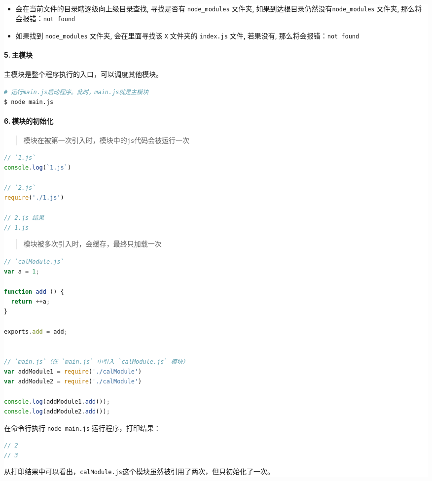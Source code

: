 - 会在当前文件的目录瞎逐级向上级目录查找, 寻找是否有 `node_modules` 文件夹, 如果到达根目录仍然没有`node_modules` 文件夹, 那么将会报错：`not found`

- 如果找到  `node_modules` 文件夹, 会在里面寻找该 `X` 文件夹的 `index.js` 文件, 若果没有, 那么将会报错：`not found`

#### 5. 主模块

主模块是整个程序执行的入口，可以调度其他模块。

```bash
# 运行main.js启动程序。此时，main.js就是主模块
$ node main.js
```

#### 6. 模块的初始化

> 模块在被第一次引入时，模块中的`js`代码会被运行一次

```js
// `1.js`
console.log(`1.js`)

// `2.js`
require('./1.js')

// 2.js 结果
// 1.js
```

> 模块被多次引入时，会缓存，最终只加载一次

```js
// `calModule.js`
var a = 1;

function add () {
  return ++a;
}

exports.add = add;


// `main.js`（在 `main.js` 中引入 `calModule.js` 模块）
var addModule1 = require('./calModule')
var addModule2 = require('./calModule')

console.log(addModule1.add());
console.log(addModule2.add());
```

在命令行执行 `node main.js` 运行程序，打印结果：

```js
// 2
// 3
```

从打印结果中可以看出，`calModule.js`这个模块虽然被引用了两次，但只初始化了一次。
